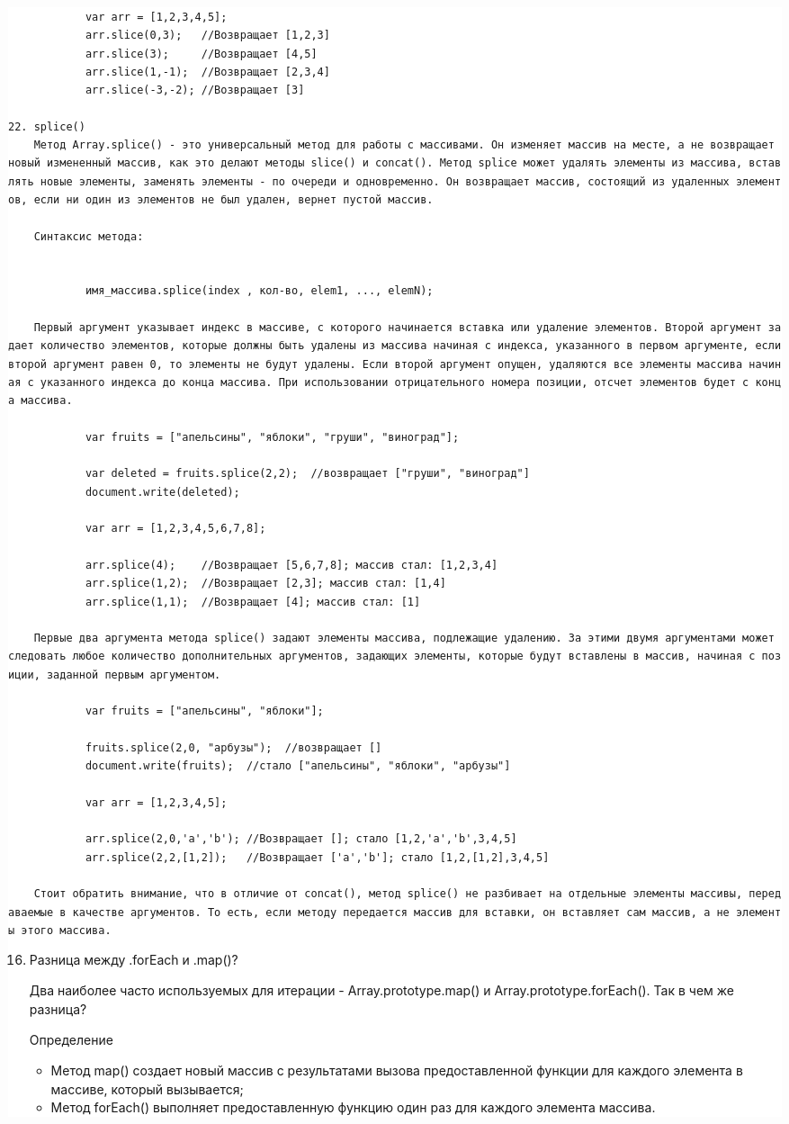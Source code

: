                 var arr = [1,2,3,4,5];
                arr.slice(0,3);   //Возвращает [1,2,3]
                arr.slice(3);     //Возвращает [4,5]
                arr.slice(1,-1);  //Возвращает [2,3,4]
                arr.slice(-3,-2); //Возвращает [3]   

    22. splice()
        Метод Array.splice() - это универсальный метод для работы с массивами. Он изменяет массив на месте, а не возвращает новый измененный массив, как это делают методы slice() и concat(). Метод splice может удалять элементы из массива, вставлять новые элементы, заменять элементы - по очереди и одновременно. Он возвращает массив, состоящий из удаленных элементов, если ни один из элементов не был удален, вернет пустой массив.

        Синтаксис метода:


                имя_массива.splice(index , кол-во, elem1, ..., elemN);

        Первый аргумент указывает индекс в массиве, с которого начинается вставка или удаление элементов. Второй аргумент задает количество элементов, которые должны быть удалены из массива начиная с индекса, указанного в первом аргументе, если второй аргумент равен 0, то элементы не будут удалены. Если второй аргумент опущен, удаляются все элементы массива начиная с указанного индекса до конца массива. При использовании отрицательного номера позиции, отсчет элементов будет с конца массива.

                var fruits = ["апельсины", "яблоки", "груши", "виноград"];
                
                var deleted = fruits.splice(2,2);  //возвращает ["груши", "виноград"]
                document.write(deleted);
                            
                var arr = [1,2,3,4,5,6,7,8];
                
                arr.splice(4);    //Возвращает [5,6,7,8]; массив стал: [1,2,3,4]
                arr.splice(1,2);  //Возвращает [2,3]; массив стал: [1,4]
                arr.splice(1,1);  //Возвращает [4]; массив стал: [1]

        Первые два аргумента метода splice() задают элементы массива, подлежащие удалению. За этими двумя аргументами может следовать любое количество дополнительных аргументов, задающих элементы, которые будут вставлены в массив, начиная с позиции, заданной первым аргументом.

                var fruits = ["апельсины", "яблоки"];
                
                fruits.splice(2,0, "арбузы");  //возвращает []
                document.write(fruits);  //стало ["апельсины", "яблоки", "арбузы"]
                            
                var arr = [1,2,3,4,5];
                
                arr.splice(2,0,'a','b'); //Возвращает []; стало [1,2,'a','b',3,4,5]
                arr.splice(2,2,[1,2]);   //Возвращает ['a','b']; стало [1,2,[1,2],3,4,5]

        Стоит обратить внимание, что в отличие от concat(), метод splice() не разбивает на отдельные элементы массивы, передаваемые в качестве аргументов. То есть, если методу передается массив для вставки, он вставляет сам массив, а не элементы этого массива.                        


16. Разница между .forEach и .map()?    

    Два наиболее часто используемых для итерации - Array.prototype.map() и Array.prototype.forEach(). Так в чем же разница?

    Определение
    - Метод map() создает новый массив с результатами вызова предоставленной функции для каждого элемента в массиве, который вызывается; 
    - Метод forEach() выполняет предоставленную функцию один раз для каждого элемента массива. 
